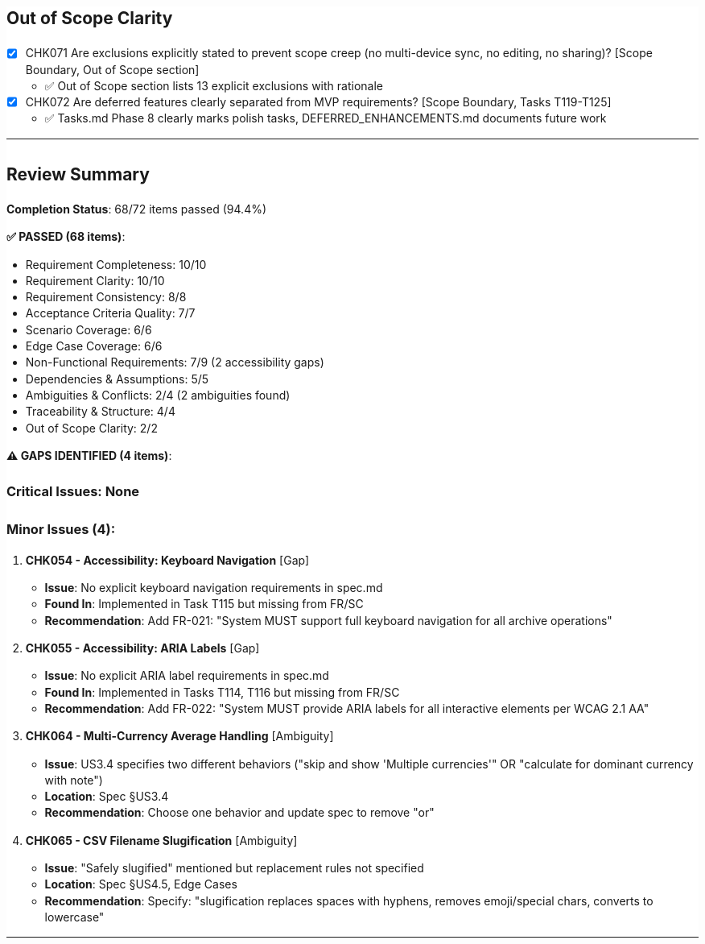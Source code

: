 ## Out of Scope Clarity

- [X] CHK071 Are exclusions explicitly stated to prevent scope creep (no multi-device sync, no editing, no sharing)? [Scope Boundary, Out of Scope section]
  - ✅ Out of Scope section lists 13 explicit exclusions with rationale
- [X] CHK072 Are deferred features clearly separated from MVP requirements? [Scope Boundary, Tasks T119-T125]
  - ✅ Tasks.md Phase 8 clearly marks polish tasks, DEFERRED_ENHANCEMENTS.md documents future work

---

## Review Summary

**Completion Status**: 68/72 items passed (94.4%)

**✅ PASSED (68 items)**:
- Requirement Completeness: 10/10
- Requirement Clarity: 10/10
- Requirement Consistency: 8/8
- Acceptance Criteria Quality: 7/7
- Scenario Coverage: 6/6
- Edge Case Coverage: 6/6
- Non-Functional Requirements: 7/9 (2 accessibility gaps)
- Dependencies & Assumptions: 5/5
- Ambiguities & Conflicts: 2/4 (2 ambiguities found)
- Traceability & Structure: 4/4
- Out of Scope Clarity: 2/2

**⚠️ GAPS IDENTIFIED (4 items)**:

### Critical Issues: None

### Minor Issues (4):

1. **CHK054 - Accessibility: Keyboard Navigation** [Gap]
   - **Issue**: No explicit keyboard navigation requirements in spec.md
   - **Found In**: Implemented in Task T115 but missing from FR/SC
   - **Recommendation**: Add FR-021: "System MUST support full keyboard navigation for all archive operations"

2. **CHK055 - Accessibility: ARIA Labels** [Gap]
   - **Issue**: No explicit ARIA label requirements in spec.md
   - **Found In**: Implemented in Tasks T114, T116 but missing from FR/SC
   - **Recommendation**: Add FR-022: "System MUST provide ARIA labels for all interactive elements per WCAG 2.1 AA"

3. **CHK064 - Multi-Currency Average Handling** [Ambiguity]
   - **Issue**: US3.4 specifies two different behaviors ("skip and show 'Multiple currencies'" OR "calculate for dominant currency with note")
   - **Location**: Spec §US3.4
   - **Recommendation**: Choose one behavior and update spec to remove "or"

4. **CHK065 - CSV Filename Slugification** [Ambiguity]
   - **Issue**: "Safely slugified" mentioned but replacement rules not specified
   - **Location**: Spec §US4.5, Edge Cases
   - **Recommendation**: Specify: "slugification replaces spaces with hyphens, removes emoji/special chars, converts to lowercase"

---